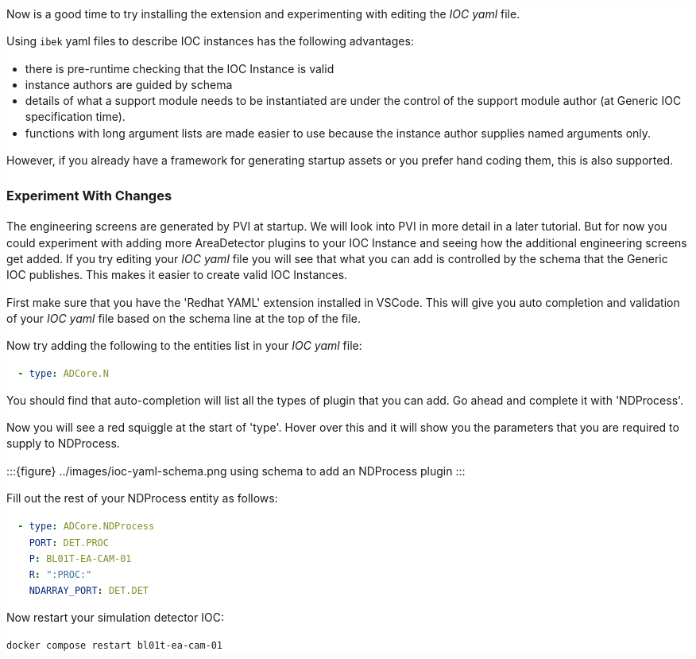 Now is a good time to try installing the extension and experimenting with
editing the *IOC yaml* file.

Using `ibek` yaml files to describe IOC instances has the following advantages:

- there is pre-runtime checking that the IOC Instance is valid
- instance authors are guided by schema
- details of what a support module needs to be instantiated are under the
  control of the support module author (at Generic IOC specification time).
- functions with long argument lists are made easier to use because the
  instance author supplies named arguments only.

However, if you already have a framework for generating startup assets or you
prefer hand coding them, this is also supported.


### Experiment With Changes

The engineering screens are generated by PVI at startup. We will look into PVI in more detail in a later tutorial. But for now you could experiment with adding more AreaDetector plugins to your IOC Instance and seeing how the additional engineering screens get added. If you try editing your *IOC yaml* file you will see that what you can add is controlled by the schema that the Generic IOC publishes. This makes it easier to create valid IOC Instances.

First make sure that you have the 'Redhat YAML' extension installed in VSCode. This will give you auto completion and validation of your *IOC yaml* file based on the schema line at the top of the file.

Now try adding the following to the entities list in your *IOC yaml* file:

```yaml
  - type: ADCore.N
```

You should find that auto-completion will list all the types of plugin that you can add. Go ahead and complete it with 'NDProcess'.

Now you will see a red squiggle at the start of 'type'. Hover over this and it will show you the parameters that you are required to supply to NDProcess.

:::{figure} ../images/ioc-yaml-schema.png
using schema to add an NDProcess plugin
:::

Fill out the rest of your NDProcess entity as follows:
```yaml
  - type: ADCore.NDProcess
    PORT: DET.PROC
    P: BL01T-EA-CAM-01
    R: ":PROC:"
    NDARRAY_PORT: DET.DET
```

Now restart your simulation detector IOC:

```bash
docker compose restart bl01t-ea-cam-01
```
